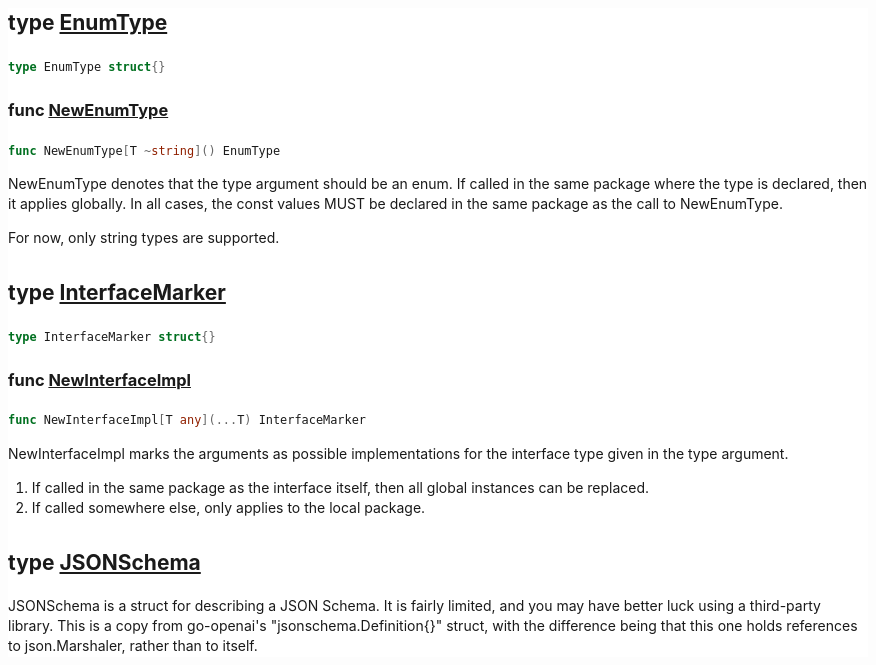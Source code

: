 <a name="EnumType"></a>
## type [EnumType](<https://github.com/tylergannon/go-gen-jsonschema/blob/main/union_type.go#L8>)



```go
type EnumType struct{}
```

<a name="NewEnumType"></a>
### func [NewEnumType](<https://github.com/tylergannon/go-gen-jsonschema/blob/main/union_type.go#L132>)

```go
func NewEnumType[T ~string]() EnumType
```

NewEnumType denotes that the type argument should be an enum. If called in the same package where the type is declared, then it applies globally. In all cases, the const values MUST be declared in the same package as the call to NewEnumType.

For now, only string types are supported.

<a name="InterfaceMarker"></a>
## type [InterfaceMarker](<https://github.com/tylergannon/go-gen-jsonschema/blob/main/union_type.go#L11>)



```go
type InterfaceMarker struct{}
```

<a name="NewInterfaceImpl"></a>
### func [NewInterfaceImpl](<https://github.com/tylergannon/go-gen-jsonschema/blob/main/union_type.go#L121>)

```go
func NewInterfaceImpl[T any](...T) InterfaceMarker
```

NewInterfaceImpl marks the arguments as possible implementations for the interface type given in the type argument.

1. If called in the same package as the interface itself, then all global instances can be replaced.
2. If called somewhere else, only applies to the local package.

<a name="JSONSchema"></a>
## type [JSONSchema](<https://github.com/tylergannon/go-gen-jsonschema/blob/main/json_schema.go#L208-L236>)

JSONSchema is a struct for describing a JSON Schema. It is fairly limited, and you may have better luck using a third\-party library. This is a copy from go\-openai's "jsonschema.Definition\{\}" struct, with the difference being that this one holds references to json.Marshaler, rather than to itself.
